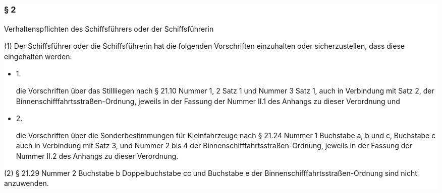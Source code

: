 </div>

</div>

</div>

</div>

<span id="BJNR08F0A0024BJNE000300000.html"></span>

### § 2  
Verhaltenspflichten des Schiffsführers oder der Schiffsführerin

<div>

<div class="jnhtml">

<div>

<div class="jurAbsatz">

(1) Der Schiffsführer oder die Schiffsführerin hat die folgenden
Vorschriften einzuhalten oder sicherzustellen, dass diese eingehalten
werden:

  - 1\.
    
    <div>
    
    die Vorschriften über das Stillliegen nach § 21.10 Nummer 1, 2 Satz
    1 und Nummer 3 Satz 1, auch in Verbindung mit Satz 2, der
    Binnenschifffahrtsstraßen-Ordnung, jeweils in der Fassung der Nummer
    II.1 des Anhangs zu dieser Verordnung und
    
    </div>

  - 2\.
    
    <div>
    
    die Vorschriften über die Sonderbestimmungen für Kleinfahrzeuge nach
    § 21.24 Nummer 1 Buchstabe a, b und c, Buchstabe c auch in
    Verbindung mit Satz 3, und Nummer 2 bis 4 der
    Binnenschifffahrtsstraßen-Ordnung, jeweils in der Fassung der
    Nummer II.2 des Anhangs zu dieser Verordnung.
    
    </div>

</div>

<div class="jurAbsatz">

(2) § 21.29 Nummer 2 Buchstabe b Doppelbuchstabe cc und Buchstabe e der
Binnenschifffahrtsstraßen-Ordnung sind nicht anzuwenden.

</div>

</div>

</div>

</div>
